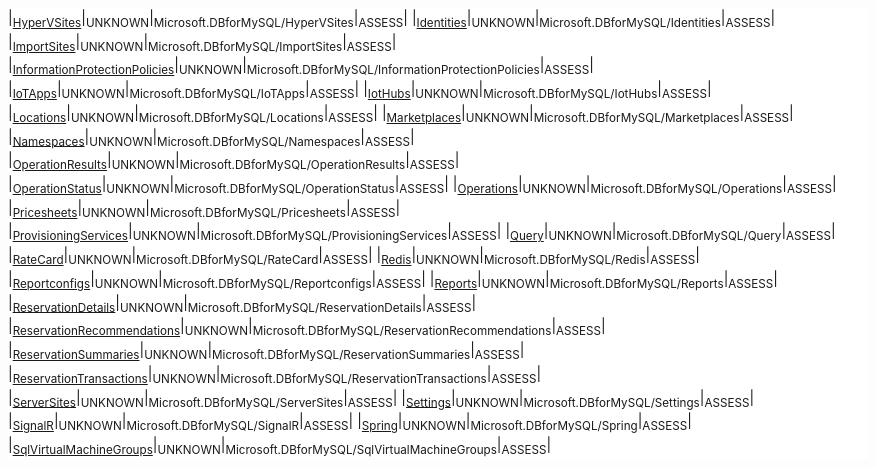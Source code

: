 |<sub>[HyperVSites](https://github.com/openrba/python-azure-techradar/tree/master/Microsoft.DBforMySQL/HyperVSites)</sub>|<sub>UNKNOWN</sub>|<sub>Microsoft.DBforMySQL/HyperVSites</sub>|<sub>ASSESS</sub>|
|<sub>[Identities](https://github.com/openrba/python-azure-techradar/tree/master/Microsoft.DBforMySQL/Identities)</sub>|<sub>UNKNOWN</sub>|<sub>Microsoft.DBforMySQL/Identities</sub>|<sub>ASSESS</sub>|
|<sub>[ImportSites](https://github.com/openrba/python-azure-techradar/tree/master/Microsoft.DBforMySQL/ImportSites)</sub>|<sub>UNKNOWN</sub>|<sub>Microsoft.DBforMySQL/ImportSites</sub>|<sub>ASSESS</sub>|
|<sub>[InformationProtectionPolicies](https://github.com/openrba/python-azure-techradar/tree/master/Microsoft.DBforMySQL/InformationProtectionPolicies)</sub>|<sub>UNKNOWN</sub>|<sub>Microsoft.DBforMySQL/InformationProtectionPolicies</sub>|<sub>ASSESS</sub>|
|<sub>[IoTApps](https://github.com/openrba/python-azure-techradar/tree/master/Microsoft.DBforMySQL/IoTApps)</sub>|<sub>UNKNOWN</sub>|<sub>Microsoft.DBforMySQL/IoTApps</sub>|<sub>ASSESS</sub>|
|<sub>[IotHubs](https://github.com/openrba/python-azure-techradar/tree/master/Microsoft.DBforMySQL/IotHubs)</sub>|<sub>UNKNOWN</sub>|<sub>Microsoft.DBforMySQL/IotHubs</sub>|<sub>ASSESS</sub>|
|<sub>[Locations](https://github.com/openrba/python-azure-techradar/tree/master/Microsoft.DBforMySQL/Locations)</sub>|<sub>UNKNOWN</sub>|<sub>Microsoft.DBforMySQL/Locations</sub>|<sub>ASSESS</sub>|
|<sub>[Marketplaces](https://github.com/openrba/python-azure-techradar/tree/master/Microsoft.DBforMySQL/Marketplaces)</sub>|<sub>UNKNOWN</sub>|<sub>Microsoft.DBforMySQL/Marketplaces</sub>|<sub>ASSESS</sub>|
|<sub>[Namespaces](https://github.com/openrba/python-azure-techradar/tree/master/Microsoft.DBforMySQL/Namespaces)</sub>|<sub>UNKNOWN</sub>|<sub>Microsoft.DBforMySQL/Namespaces</sub>|<sub>ASSESS</sub>|
|<sub>[OperationResults](https://github.com/openrba/python-azure-techradar/tree/master/Microsoft.DBforMySQL/OperationResults)</sub>|<sub>UNKNOWN</sub>|<sub>Microsoft.DBforMySQL/OperationResults</sub>|<sub>ASSESS</sub>|
|<sub>[OperationStatus](https://github.com/openrba/python-azure-techradar/tree/master/Microsoft.DBforMySQL/OperationStatus)</sub>|<sub>UNKNOWN</sub>|<sub>Microsoft.DBforMySQL/OperationStatus</sub>|<sub>ASSESS</sub>|
|<sub>[Operations](https://github.com/openrba/python-azure-techradar/tree/master/Microsoft.DBforMySQL/Operations)</sub>|<sub>UNKNOWN</sub>|<sub>Microsoft.DBforMySQL/Operations</sub>|<sub>ASSESS</sub>|
|<sub>[Pricesheets](https://github.com/openrba/python-azure-techradar/tree/master/Microsoft.DBforMySQL/Pricesheets)</sub>|<sub>UNKNOWN</sub>|<sub>Microsoft.DBforMySQL/Pricesheets</sub>|<sub>ASSESS</sub>|
|<sub>[ProvisioningServices](https://github.com/openrba/python-azure-techradar/tree/master/Microsoft.DBforMySQL/ProvisioningServices)</sub>|<sub>UNKNOWN</sub>|<sub>Microsoft.DBforMySQL/ProvisioningServices</sub>|<sub>ASSESS</sub>|
|<sub>[Query](https://github.com/openrba/python-azure-techradar/tree/master/Microsoft.DBforMySQL/Query)</sub>|<sub>UNKNOWN</sub>|<sub>Microsoft.DBforMySQL/Query</sub>|<sub>ASSESS</sub>|
|<sub>[RateCard](https://github.com/openrba/python-azure-techradar/tree/master/Microsoft.DBforMySQL/RateCard)</sub>|<sub>UNKNOWN</sub>|<sub>Microsoft.DBforMySQL/RateCard</sub>|<sub>ASSESS</sub>|
|<sub>[Redis](https://github.com/openrba/python-azure-techradar/tree/master/Microsoft.DBforMySQL/Redis)</sub>|<sub>UNKNOWN</sub>|<sub>Microsoft.DBforMySQL/Redis</sub>|<sub>ASSESS</sub>|
|<sub>[Reportconfigs](https://github.com/openrba/python-azure-techradar/tree/master/Microsoft.DBforMySQL/Reportconfigs)</sub>|<sub>UNKNOWN</sub>|<sub>Microsoft.DBforMySQL/Reportconfigs</sub>|<sub>ASSESS</sub>|
|<sub>[Reports](https://github.com/openrba/python-azure-techradar/tree/master/Microsoft.DBforMySQL/Reports)</sub>|<sub>UNKNOWN</sub>|<sub>Microsoft.DBforMySQL/Reports</sub>|<sub>ASSESS</sub>|
|<sub>[ReservationDetails](https://github.com/openrba/python-azure-techradar/tree/master/Microsoft.DBforMySQL/ReservationDetails)</sub>|<sub>UNKNOWN</sub>|<sub>Microsoft.DBforMySQL/ReservationDetails</sub>|<sub>ASSESS</sub>|
|<sub>[ReservationRecommendations](https://github.com/openrba/python-azure-techradar/tree/master/Microsoft.DBforMySQL/ReservationRecommendations)</sub>|<sub>UNKNOWN</sub>|<sub>Microsoft.DBforMySQL/ReservationRecommendations</sub>|<sub>ASSESS</sub>|
|<sub>[ReservationSummaries](https://github.com/openrba/python-azure-techradar/tree/master/Microsoft.DBforMySQL/ReservationSummaries)</sub>|<sub>UNKNOWN</sub>|<sub>Microsoft.DBforMySQL/ReservationSummaries</sub>|<sub>ASSESS</sub>|
|<sub>[ReservationTransactions](https://github.com/openrba/python-azure-techradar/tree/master/Microsoft.DBforMySQL/ReservationTransactions)</sub>|<sub>UNKNOWN</sub>|<sub>Microsoft.DBforMySQL/ReservationTransactions</sub>|<sub>ASSESS</sub>|
|<sub>[ServerSites](https://github.com/openrba/python-azure-techradar/tree/master/Microsoft.DBforMySQL/ServerSites)</sub>|<sub>UNKNOWN</sub>|<sub>Microsoft.DBforMySQL/ServerSites</sub>|<sub>ASSESS</sub>|
|<sub>[Settings](https://github.com/openrba/python-azure-techradar/tree/master/Microsoft.DBforMySQL/Settings)</sub>|<sub>UNKNOWN</sub>|<sub>Microsoft.DBforMySQL/Settings</sub>|<sub>ASSESS</sub>|
|<sub>[SignalR](https://github.com/openrba/python-azure-techradar/tree/master/Microsoft.DBforMySQL/SignalR)</sub>|<sub>UNKNOWN</sub>|<sub>Microsoft.DBforMySQL/SignalR</sub>|<sub>ASSESS</sub>|
|<sub>[Spring](https://github.com/openrba/python-azure-techradar/tree/master/Microsoft.DBforMySQL/Spring)</sub>|<sub>UNKNOWN</sub>|<sub>Microsoft.DBforMySQL/Spring</sub>|<sub>ASSESS</sub>|
|<sub>[SqlVirtualMachineGroups](https://github.com/openrba/python-azure-techradar/tree/master/Microsoft.DBforMySQL/SqlVirtualMachineGroups)</sub>|<sub>UNKNOWN</sub>|<sub>Microsoft.DBforMySQL/SqlVirtualMachineGroups</sub>|<sub>ASSESS</sub>|